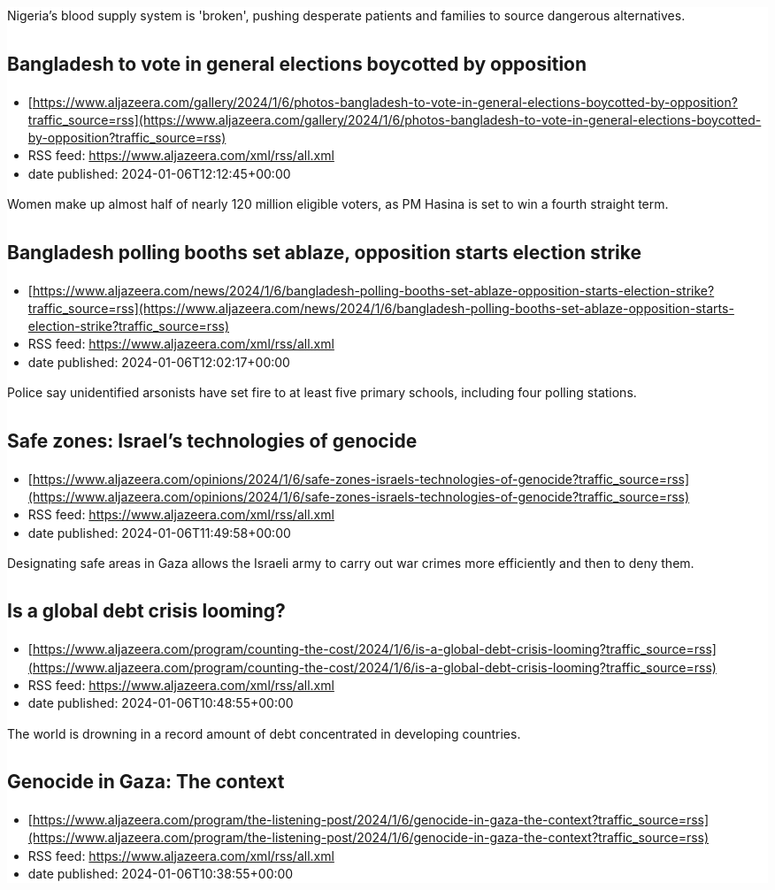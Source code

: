 Nigeria’s blood supply system is &#039;broken&#039;, pushing desperate patients and families to source dangerous alternatives.

## Bangladesh to vote in general elections boycotted by opposition
 - [https://www.aljazeera.com/gallery/2024/1/6/photos-bangladesh-to-vote-in-general-elections-boycotted-by-opposition?traffic_source=rss](https://www.aljazeera.com/gallery/2024/1/6/photos-bangladesh-to-vote-in-general-elections-boycotted-by-opposition?traffic_source=rss)
 - RSS feed: https://www.aljazeera.com/xml/rss/all.xml
 - date published: 2024-01-06T12:12:45+00:00

Women make up almost half of nearly 120 million eligible voters, as PM Hasina is set to win a fourth straight term.

## Bangladesh polling booths set ablaze, opposition starts election strike
 - [https://www.aljazeera.com/news/2024/1/6/bangladesh-polling-booths-set-ablaze-opposition-starts-election-strike?traffic_source=rss](https://www.aljazeera.com/news/2024/1/6/bangladesh-polling-booths-set-ablaze-opposition-starts-election-strike?traffic_source=rss)
 - RSS feed: https://www.aljazeera.com/xml/rss/all.xml
 - date published: 2024-01-06T12:02:17+00:00

Police say unidentified arsonists have set fire to at least five primary schools, including four polling stations.

## Safe zones: Israel’s technologies of genocide
 - [https://www.aljazeera.com/opinions/2024/1/6/safe-zones-israels-technologies-of-genocide?traffic_source=rss](https://www.aljazeera.com/opinions/2024/1/6/safe-zones-israels-technologies-of-genocide?traffic_source=rss)
 - RSS feed: https://www.aljazeera.com/xml/rss/all.xml
 - date published: 2024-01-06T11:49:58+00:00

Designating safe areas in Gaza allows the Israeli army to carry out war crimes more efficiently and then to deny them.

## Is a global debt crisis looming?
 - [https://www.aljazeera.com/program/counting-the-cost/2024/1/6/is-a-global-debt-crisis-looming?traffic_source=rss](https://www.aljazeera.com/program/counting-the-cost/2024/1/6/is-a-global-debt-crisis-looming?traffic_source=rss)
 - RSS feed: https://www.aljazeera.com/xml/rss/all.xml
 - date published: 2024-01-06T10:48:55+00:00

The world is drowning in a record amount of debt concentrated in developing countries.

## Genocide in Gaza: The context
 - [https://www.aljazeera.com/program/the-listening-post/2024/1/6/genocide-in-gaza-the-context?traffic_source=rss](https://www.aljazeera.com/program/the-listening-post/2024/1/6/genocide-in-gaza-the-context?traffic_source=rss)
 - RSS feed: https://www.aljazeera.com/xml/rss/all.xml
 - date published: 2024-01-06T10:38:55+00:00
